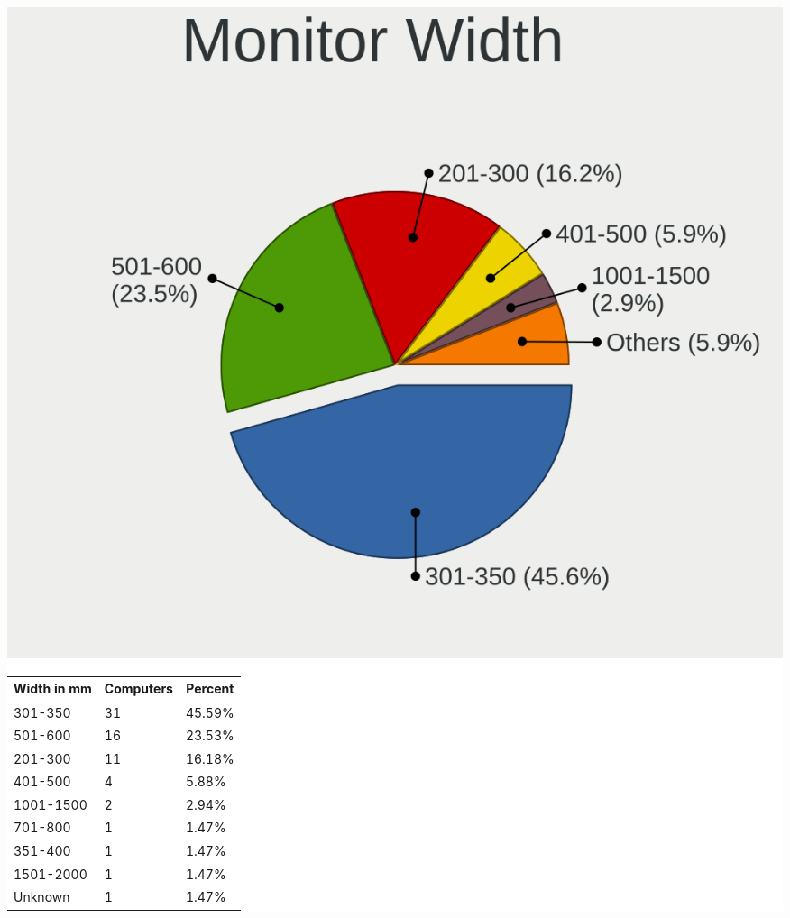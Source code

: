 ![Monitor Width](./images/pie_chart/mon_width.svg)


| Width in mm | Computers | Percent |
|-------------|-----------|---------|
| 301-350     | 31        | 45.59%  |
| 501-600     | 16        | 23.53%  |
| 201-300     | 11        | 16.18%  |
| 401-500     | 4         | 5.88%   |
| 1001-1500   | 2         | 2.94%   |
| 701-800     | 1         | 1.47%   |
| 351-400     | 1         | 1.47%   |
| 1501-2000   | 1         | 1.47%   |
| Unknown     | 1         | 1.47%   |
